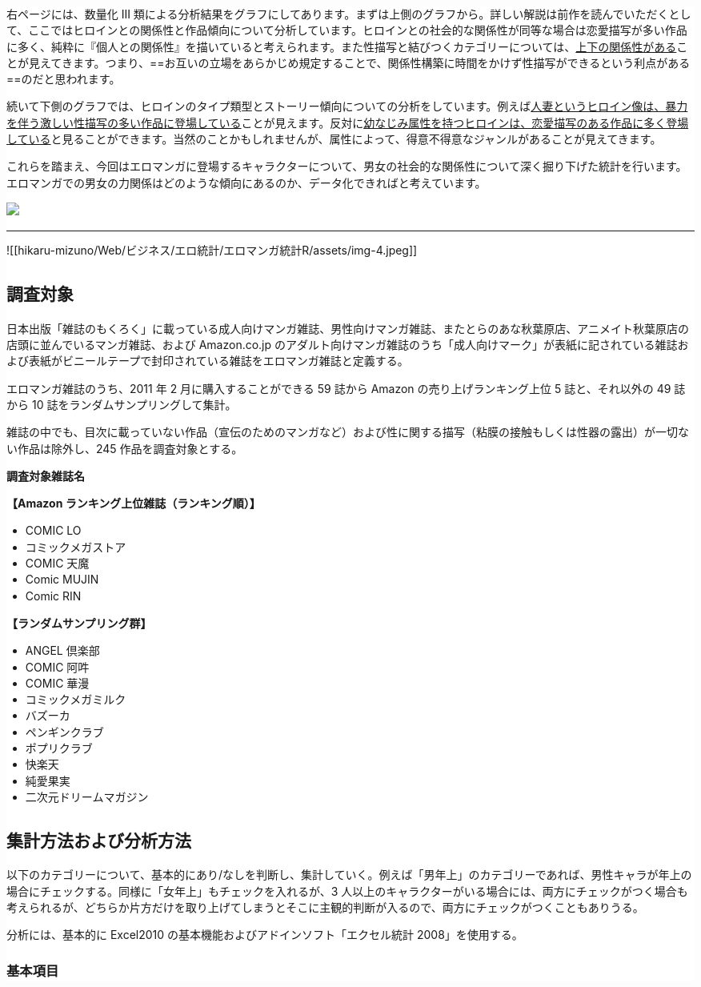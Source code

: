 右ページには、数量化 III 類による分析結果をグラフにしてあります。まずは上側のグラフから。詳しい解説は前作を読んでいただくとして、ここではヒロインとの関係性と作品傾向について分析しています。ヒロインとの社会的な関係性が同等な場合は恋愛描写が多い作品に多く、純粋に『個人との関係性』を描いていると考えられます。また性描写と結びつくカテゴリーについては、<u>上下の関係性がある</u>ことが見えてきます。つまり、==お互いの立場をあらかじめ規定することで、関係性構築に時間をかけず性描写ができるという利点がある==のだと思われます。

続いて下側のグラフでは、ヒロインのタイプ類型とストーリー傾向についての分析をしています。例えば<u>人妻というヒロイン像は、暴力を伴う激しい性描写の多い作品に登場している</u>ことが見えます。反対に<u>幼なじみ属性を持つヒロインは、恋愛描写のある作品に多く登場している</u>と見ることができます。当然のことかもしれませんが、属性によって、得意不得意なジャンルがあることが見えてきます。

これらを踏まえ、今回はエロマンガに登場するキャラクターについて、男女の社会的な関係性について深く掘り下げた統計を行います。エロマンガでの男女の力関係はどのような傾向にあるのか、データ化できればと考えています。

![](img-3.png)

---

![[hikaru-mizuno/Web/ビジネス/エロ統計/エロマンガ統計R/assets/img-4.jpeg]]

## 調査対象

日本出版「雑誌のもくろく」に載っている成人向けマンガ雑誌、男性向けマンガ雑誌、またとらのあな秋葉原店、アニメイト秋葉原店の店頭に並んでいるマンガ雑誌、および Amazon.co.jp のアダルト向けマンガ雑誌のうち「成人向けマーク」が表紙に記されている雑誌および表紙がビニールテープで封印されている雑誌をエロマンガ雑誌と定義する。

エロマンガ雑誌のうち、2011 年 2 月に購入することができる 59 誌から Amazon の売り上げランキング上位 5 誌と、それ以外の 49 誌から 10 誌をランダムサンプリングして集計。

雑誌の中でも、目次に載っていない作品（宣伝のためのマンガなど）および性に関する描写（粘膜の接触もしくは性器の露出）が一切ない作品は除外し、245 作品を調査対象とする。

**調査対象雑誌名**

**【Amazon ランキング上位雑誌（ランキング順）】**
- COMIC LO
- コミックメガストア
- COMIC 天魔
- Comic MUJIN
- Comic RIN

**【ランダムサンプリング群】**
- ANGEL 倶楽部
- COMIC 阿吽
- COMIC 華漫
- コミックメガミルク
- バズーカ
- ペンギンクラブ
- ポプリクラブ
- 快楽天
- 純愛果実
- 二次元ドリームマガジン

## 集計方法および分析方法

以下のカテゴリーについて、基本的にあり/なしを判断し、集計していく。例えば「男年上」のカテゴリーであれば、男性キャラが年上の場合にチェックする。同様に「女年上」もチェックを入れるが、3 人以上のキャラクターがいる場合には、両方にチェックがつく場合も考えられるが、どちらか片方だけを取り上げてしまうとそこに主観的判断が入るので、両方にチェックがつくこともありうる。

分析には、基本的に Excel2010 の基本機能およびアドインソフト「エクセル統計 2008」を使用する。

### 基本項目
